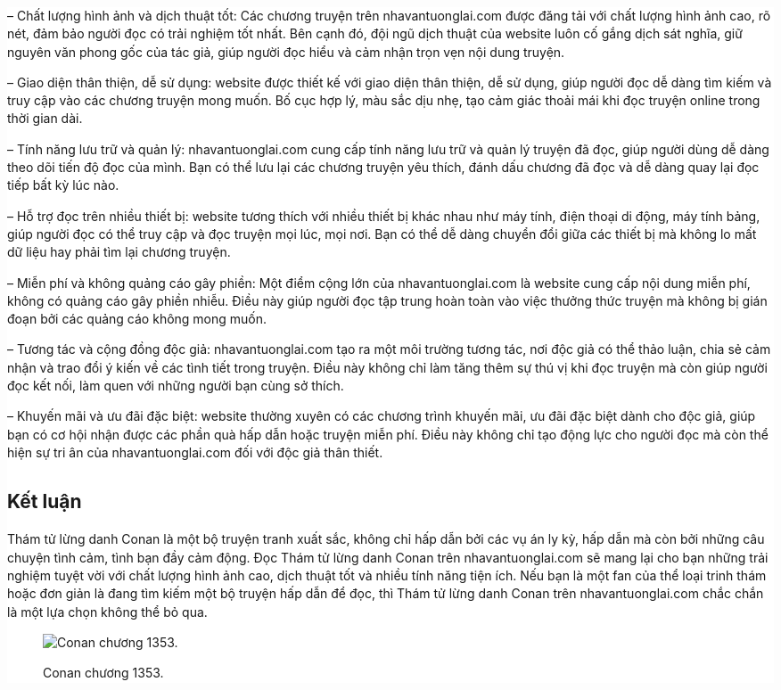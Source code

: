 – Chất lượng hình ảnh và dịch thuật tốt: Các chương truyện trên nhavantuonglai.com được đăng tải với chất lượng hình ảnh cao, rõ nét, đảm bảo người đọc có trải nghiệm tốt nhất. Bên cạnh đó, đội ngũ dịch thuật của website luôn cố gắng dịch sát nghĩa, giữ nguyên văn phong gốc của tác giả, giúp người đọc hiểu và cảm nhận trọn vẹn nội dung truyện.

– Giao diện thân thiện, dễ sử dụng: website được thiết kế với giao diện thân thiện, dễ sử dụng, giúp người đọc dễ dàng tìm kiếm và truy cập vào các chương truyện mong muốn. Bố cục hợp lý, màu sắc dịu nhẹ, tạo cảm giác thoải mái khi đọc truyện online trong thời gian dài.

– Tính năng lưu trữ và quản lý: nhavantuonglai.com cung cấp tính năng lưu trữ và quản lý truyện đã đọc, giúp người dùng dễ dàng theo dõi tiến độ đọc của mình. Bạn có thể lưu lại các chương truyện yêu thích, đánh dấu chương đã đọc và dễ dàng quay lại đọc tiếp bất kỳ lúc nào.

– Hỗ trợ đọc trên nhiều thiết bị: website tương thích với nhiều thiết bị khác nhau như máy tính, điện thoại di động, máy tính bảng, giúp người đọc có thể truy cập và đọc truyện mọi lúc, mọi nơi. Bạn có thể dễ dàng chuyển đổi giữa các thiết bị mà không lo mất dữ liệu hay phải tìm lại chương truyện.

– Miễn phí và không quảng cáo gây phiền: Một điểm cộng lớn của nhavantuonglai.com là website cung cấp nội dung miễn phí, không có quảng cáo gây phiền nhiễu. Điều này giúp người đọc tập trung hoàn toàn vào việc thưởng thức truyện mà không bị gián đoạn bởi các quảng cáo không mong muốn.

– Tương tác và cộng đồng độc giả: nhavantuonglai.com tạo ra một môi trường tương tác, nơi độc giả có thể thảo luận, chia sẻ cảm nhận và trao đổi ý kiến về các tình tiết trong truyện. Điều này không chỉ làm tăng thêm sự thú vị khi đọc truyện mà còn giúp người đọc kết nối, làm quen với những người bạn cùng sở thích.

– Khuyến mãi và ưu đãi đặc biệt: website thường xuyên có các chương trình khuyến mãi, ưu đãi đặc biệt dành cho độc giả, giúp bạn có cơ hội nhận được các phần quà hấp dẫn hoặc truyện miễn phí. Điều này không chỉ tạo động lực cho người đọc mà còn thể hiện sự tri ân của nhavantuonglai.com đối với độc giả thân thiết.

## Kết luận

Thám tử lừng danh Conan là một bộ truyện tranh xuất sắc, không chỉ hấp dẫn bởi các vụ án ly kỳ, hấp dẫn mà còn bởi những câu chuyện tình cảm, tình bạn đầy cảm động. Đọc Thám tử lừng danh Conan trên nhavantuonglai.com sẽ mang lại cho bạn những trải nghiệm tuyệt vời với chất lượng hình ảnh cao, dịch thuật tốt và nhiều tính năng tiện ích. Nếu bạn là một fan của thể loại trinh thám hoặc đơn giản là đang tìm kiếm một bộ truyện hấp dẫn để đọc, thì Thám tử lừng danh Conan trên nhavantuonglai.com chắc chắn là một lựa chọn không thể bỏ qua.

<figure><img src="https://data.nhavantuonglai.com/image/illustrations/cover-nhavantuonglai-com-0653.jpg" alt="Conan chương 1353." title="Conan chương 1353." height=100% width=100%><figcaption><p>Conan chương 1353.</p></figcaption></figure>